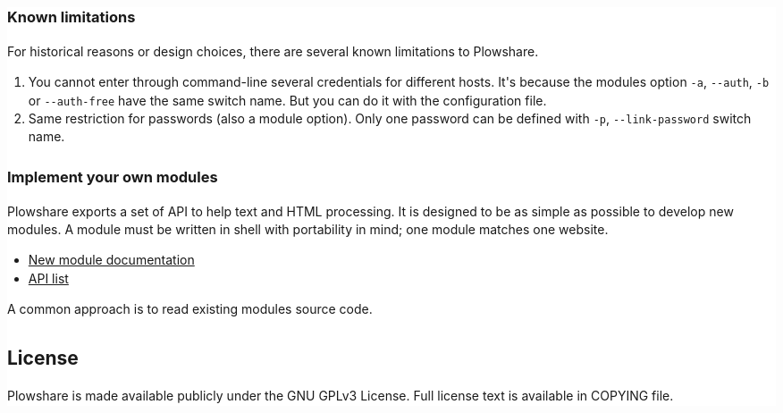 ### Known limitations

For historical reasons or design choices, there are several known limitations to Plowshare.

1. You cannot enter through command-line several credentials for different hosts.
   It's because the modules option `-a`, `--auth`, `-b` or `--auth-free` have the same switch name.
   But you can do it with the configuration file.
2. Same restriction for passwords (also a module option). Only one password can be defined with `-p`, `--link-password` switch name.

### Implement your own modules

Plowshare exports a set of API to help text and HTML processing.
It is designed to be as simple as possible to develop new modules.
A module must be written in shell with portability in mind; one module matches one website.

- [New module documentation](https://github.com/mcrapet/plowshare/wiki/Modules)
- [API list](https://github.com/mcrapet/plowshare/wiki/API)

A common approach is to read existing modules source code.

## License

Plowshare is made available publicly under the GNU GPLv3 License.
Full license text is available in COPYING file.
